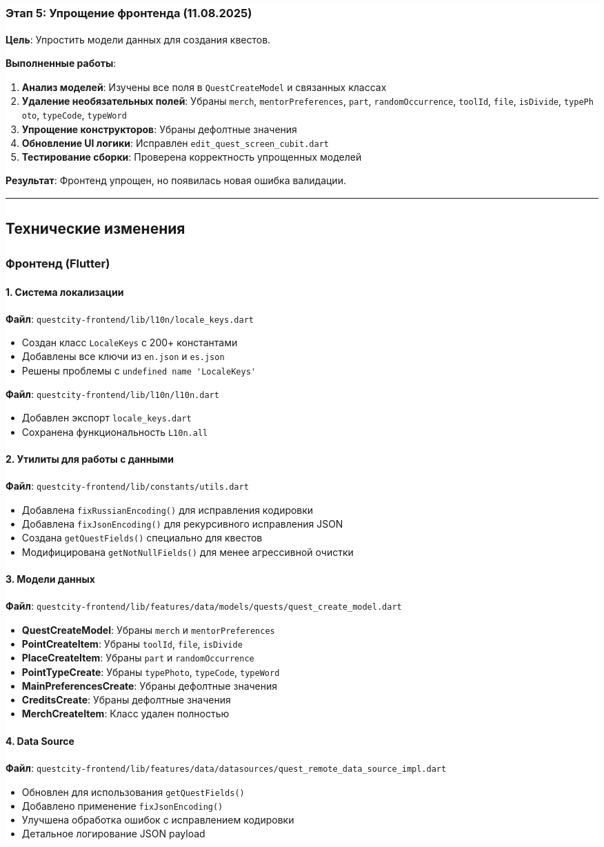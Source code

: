 
### Этап 5: Упрощение фронтенда (11.08.2025)
**Цель**: Упростить модели данных для создания квестов.

**Выполненные работы**:
1. **Анализ моделей**: Изучены все поля в `QuestCreateModel` и связанных классах
2. **Удаление необязательных полей**: Убраны `merch`, `mentorPreferences`, `part`, `randomOccurrence`, `toolId`, `file`, `isDivide`, `typePhoto`, `typeCode`, `typeWord`
3. **Упрощение конструкторов**: Убраны дефолтные значения
4. **Обновление UI логики**: Исправлен `edit_quest_screen_cubit.dart`
5. **Тестирование сборки**: Проверена корректность упрощенных моделей

**Результат**: Фронтенд упрощен, но появилась новая ошибка валидации.

---

## Технические изменения

### Фронтенд (Flutter)

#### 1. Система локализации
**Файл**: `questcity-frontend/lib/l10n/locale_keys.dart`
- Создан класс `LocaleKeys` с 200+ константами
- Добавлены все ключи из `en.json` и `es.json`
- Решены проблемы с `undefined name 'LocaleKeys'`

**Файл**: `questcity-frontend/lib/l10n/l10n.dart`
- Добавлен экспорт `locale_keys.dart`
- Сохранена функциональность `L10n.all`

#### 2. Утилиты для работы с данными
**Файл**: `questcity-frontend/lib/constants/utils.dart`
- Добавлена `fixRussianEncoding()` для исправления кодировки
- Добавлена `fixJsonEncoding()` для рекурсивного исправления JSON
- Создана `getQuestFields()` специально для квестов
- Модифицирована `getNotNullFields()` для менее агрессивной очистки

#### 3. Модели данных
**Файл**: `questcity-frontend/lib/features/data/models/quests/quest_create_model.dart`
- **QuestCreateModel**: Убраны `merch` и `mentorPreferences`
- **PointCreateItem**: Убраны `toolId`, `file`, `isDivide`
- **PlaceCreateItem**: Убраны `part` и `randomOccurrence`
- **PointTypeCreate**: Убраны `typePhoto`, `typeCode`, `typeWord`
- **MainPreferencesCreate**: Убраны дефолтные значения
- **CreditsCreate**: Убраны дефолтные значения
- **MerchCreateItem**: Класс удален полностью

#### 4. Data Source
**Файл**: `questcity-frontend/lib/features/data/datasources/quest_remote_data_source_impl.dart`
- Обновлен для использования `getQuestFields()`
- Добавлено применение `fixJsonEncoding()`
- Улучшена обработка ошибок с исправлением кодировки
- Детальное логирование JSON payload
